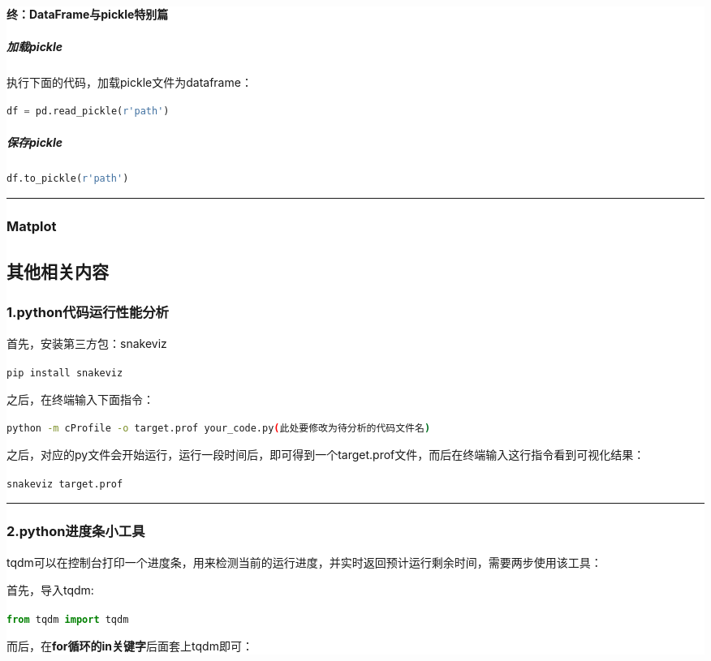 #### 终：DataFrame与pickle特别篇

##### 加载pickle

执行下面的代码，加载pickle文件为dataframe：

```python
df = pd.read_pickle(r'path')
```

##### 保存pickle

```python
df.to_pickle(r'path')
```

------



### Matplot



## 其他相关内容

### 1.python代码运行性能分析

首先，安装第三方包：snakeviz

```bash
pip install snakeviz
```

之后，在终端输入下面指令：

```bash
python -m cProfile -o target.prof your_code.py(此处要修改为待分析的代码文件名)
```

之后，对应的py文件会开始运行，运行一段时间后，即可得到一个target.prof文件，而后在终端输入这行指令看到可视化结果：

```bash
snakeviz target.prof
```

------



### 2.python进度条小工具

tqdm可以在控制台打印一个进度条，用来检测当前的运行进度，并实时返回预计运行剩余时间，需要两步使用该工具：

首先，导入tqdm:

```python
from tqdm import tqdm
```

而后，在**for循环的in关键字**后面套上tqdm即可：
